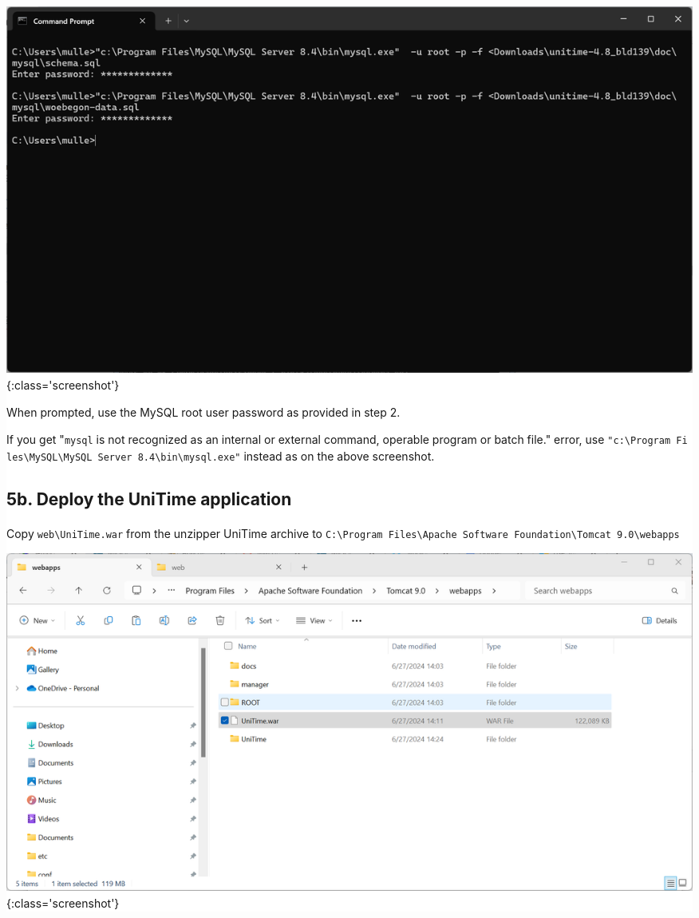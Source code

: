 ![Creating the database on Windows](images/installation-windows-database.png){:class='screenshot'}

When prompted, use the MySQL root user password as provided in step 2.

If you get "`mysql` is not recognized as an internal or external command, operable program or batch file." error, use `"c:\Program Files\MySQL\MySQL Server 8.4\bin\mysql.exe"` instead as on the above screenshot.

## 5b. Deploy the UniTime application

Copy `web\UniTime.war` from the unzipper UniTime archive to `C:\Program Files\Apache Software Foundation\Tomcat 9.0\webapps`

![Deploying UniTime.war on Windows](images/installation-windows-deploy.png){:class='screenshot'}
